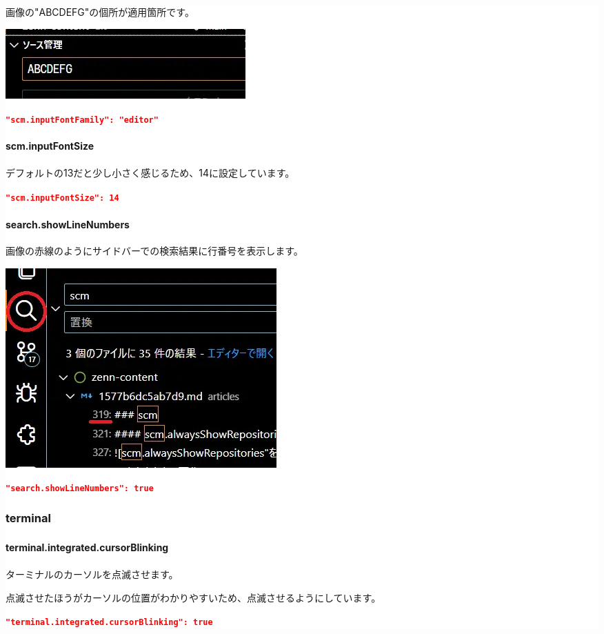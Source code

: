 画像の"ABCDEFG"の個所が適用箇所です。

![scm.inputFontFamilyをeditorにしたときの画像](/images/1577b6dc5ab7d9/scm-inputFontFamily-editor.webp)

```json:settings.json
"scm.inputFontFamily": "editor"
```

#### scm.inputFontSize

デフォルトの13だと少し小さく感じるため、14に設定しています。

```json:settings.json
"scm.inputFontSize": 14
```

#### search.showLineNumbers

画像の赤線のようにサイドバーでの検索結果に行番号を表示します。

![search.showLineNumbersをtrueにしたときの画像](/images/1577b6dc5ab7d9/search-showLineNumbers-true.webp)

```json:settings.json
"search.showLineNumbers": true
```

### terminal

#### terminal.integrated.cursorBlinking

ターミナルのカーソルを点滅させます。

点滅させたほうがカーソルの位置がわかりやすいため、点滅させるようにしています。

```json:settings.json
"terminal.integrated.cursorBlinking": true
```
